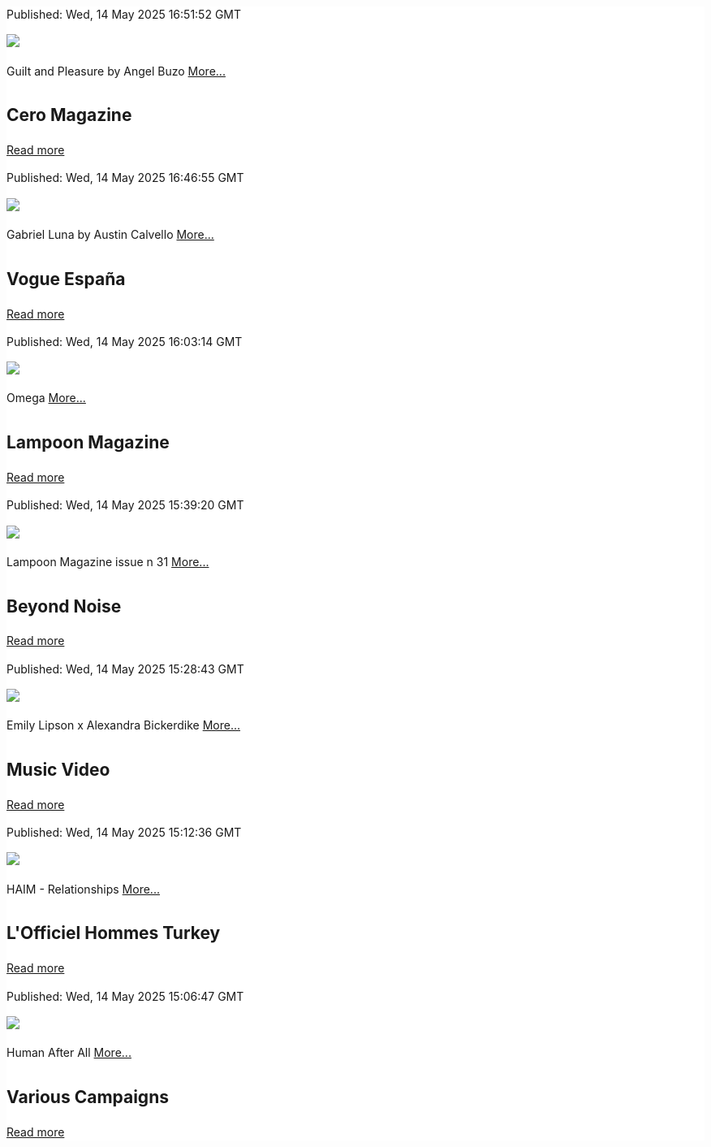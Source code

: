 Published: Wed, 14 May 2025 16:51:52 GMT

<p><img src="https://i.mdel.net/i/db/2025/5/2524056/2524056-800w.jpg" /></p>Guilt and Pleasure by Angel Buzo <a href="https://models.com/work/mmscene-guilt-and-pleasure-by-angel-buzo" title="Guilt and Pleasure by Angel Buzo">More...</a>

## Cero Magazine
[Read more](https://models.com/work/cero-magazine-gabriel-luna-by-austin-calvello)

Published: Wed, 14 May 2025 16:46:55 GMT

<p><img src="https://i.mdel.net/i/db/2025/5/2523975/2523975-800w.jpg" /></p>Gabriel Luna by Austin Calvello <a href="https://models.com/work/cero-magazine-gabriel-luna-by-austin-calvello" title="Gabriel Luna by Austin Calvello">More...</a>

## Vogue España
[Read more](https://models.com/work/vogue-espaa-omega)

Published: Wed, 14 May 2025 16:03:14 GMT

<p><img src="https://i.mdel.net/i/db/2025/5/2523920/2523920-800w.jpg" /></p>Omega <a href="https://models.com/work/vogue-espaa-omega" title="Omega">More...</a>

## Lampoon Magazine
[Read more](https://models.com/work/lampoon-magazine-lampoon-magazine-issue-n-31)

Published: Wed, 14 May 2025 15:39:20 GMT

<p><img src="https://i.mdel.net/i/db/2025/5/2523835/2523835-800w.jpg" /></p>Lampoon Magazine issue n 31 <a href="https://models.com/work/lampoon-magazine-lampoon-magazine-issue-n-31" title="Lampoon Magazine issue n 31">More...</a>

## Beyond Noise
[Read more](https://models.com/work/beyond-noise-emily-lipson-x-alexandra-bickerdike)

Published: Wed, 14 May 2025 15:28:43 GMT

<p><img src="https://i.mdel.net/i/db/2025/5/2524043/2524043-800w.jpg" /></p>Emily Lipson x Alexandra Bickerdike <a href="https://models.com/work/beyond-noise-emily-lipson-x-alexandra-bickerdike" title="Emily Lipson x Alexandra Bickerdike">More...</a>

## Music Video
[Read more](https://models.com/work/music-video-haim---relationships)

Published: Wed, 14 May 2025 15:12:36 GMT

<p><img src="https://i.mdel.net/i/db/2025/5/2524413/2524413-800w.jpg" /></p>HAIM - Relationships <a href="https://models.com/work/music-video-haim---relationships" title="HAIM - Relationships">More...</a>

## L'Officiel Hommes Turkey
[Read more](https://models.com/work/lofficiel-hommes-turkey-human-after-all)

Published: Wed, 14 May 2025 15:06:47 GMT

<p><img src="https://i.mdel.net/i/db/2025/5/2524468/2524468-800w.jpg" /></p>Human After All <a href="https://models.com/work/lofficiel-hommes-turkey-human-after-all" title="Human After All">More...</a>

## Various Campaigns
[Read more](https://models.com/work/various-campaigns-material-good-spring-2025)
